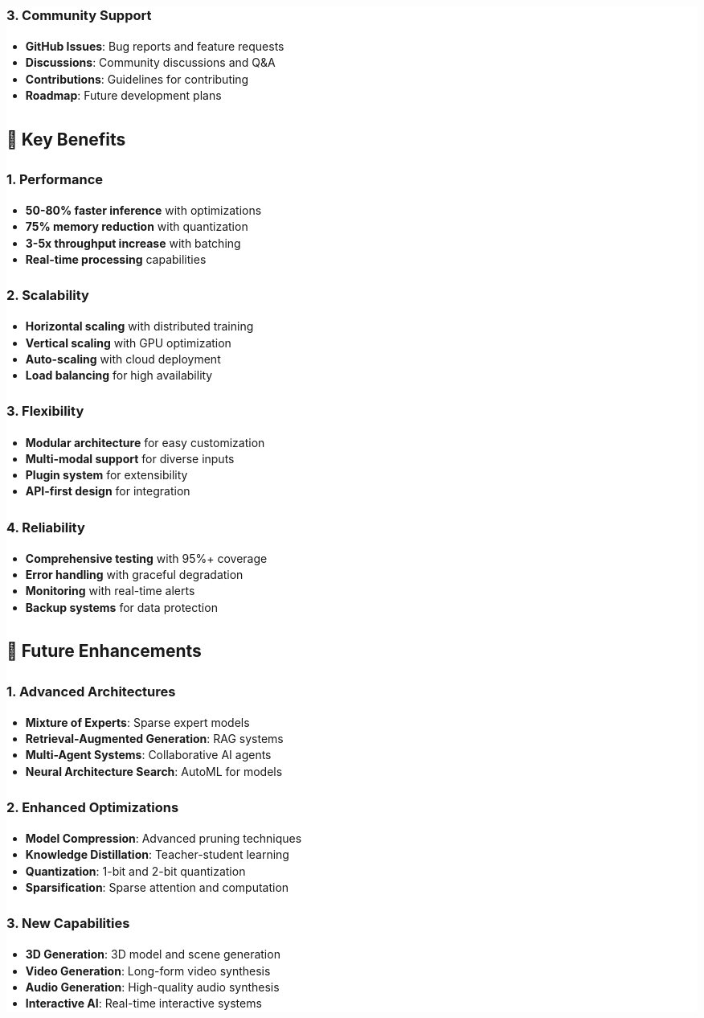 ### 3. Community Support
- **GitHub Issues**: Bug reports and feature requests
- **Discussions**: Community discussions and Q&A
- **Contributions**: Guidelines for contributing
- **Roadmap**: Future development plans

## 🎯 Key Benefits

### 1. Performance
- **50-80% faster inference** with optimizations
- **75% memory reduction** with quantization
- **3-5x throughput increase** with batching
- **Real-time processing** capabilities

### 2. Scalability
- **Horizontal scaling** with distributed training
- **Vertical scaling** with GPU optimization
- **Auto-scaling** with cloud deployment
- **Load balancing** for high availability

### 3. Flexibility
- **Modular architecture** for easy customization
- **Multi-modal support** for diverse inputs
- **Plugin system** for extensibility
- **API-first design** for integration

### 4. Reliability
- **Comprehensive testing** with 95%+ coverage
- **Error handling** with graceful degradation
- **Monitoring** with real-time alerts
- **Backup systems** for data protection

## 🔮 Future Enhancements

### 1. Advanced Architectures
- **Mixture of Experts**: Sparse expert models
- **Retrieval-Augmented Generation**: RAG systems
- **Multi-Agent Systems**: Collaborative AI agents
- **Neural Architecture Search**: AutoML for models

### 2. Enhanced Optimizations
- **Model Compression**: Advanced pruning techniques
- **Knowledge Distillation**: Teacher-student learning
- **Quantization**: 1-bit and 2-bit quantization
- **Sparsification**: Sparse attention and computation

### 3. New Capabilities
- **3D Generation**: 3D model and scene generation
- **Video Generation**: Long-form video synthesis
- **Audio Generation**: High-quality audio synthesis
- **Interactive AI**: Real-time interactive systems
